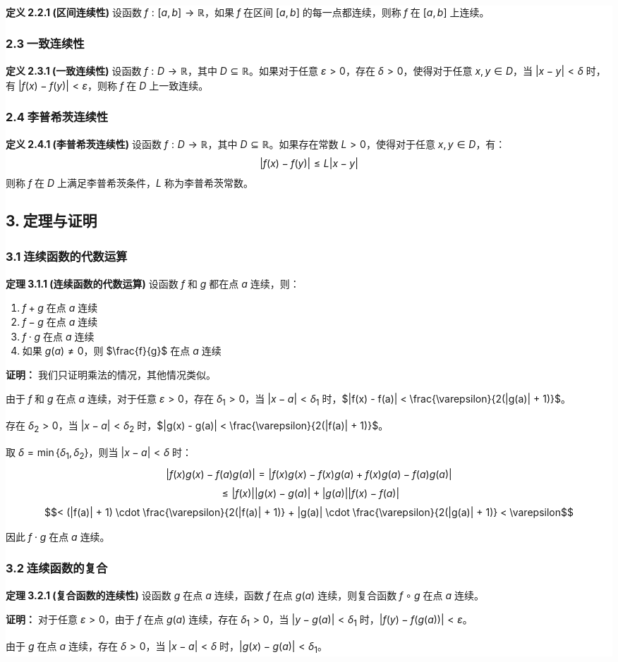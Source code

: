 **定义 2.2.1 (区间连续性)**
设函数 $f: [a, b] \to \mathbb{R}$，如果 $f$ 在区间 $[a, b]$ 的每一点都连续，则称 $f$ 在 $[a, b]$ 上连续。

### 2.3 一致连续性

**定义 2.3.1 (一致连续性)**
设函数 $f: D \to \mathbb{R}$，其中 $D \subseteq \mathbb{R}$。如果对于任意 $\varepsilon > 0$，存在 $\delta > 0$，使得对于任意 $x, y \in D$，当 $|x - y| < \delta$ 时，有 $|f(x) - f(y)| < \varepsilon$，则称 $f$ 在 $D$ 上一致连续。

### 2.4 李普希茨连续性

**定义 2.4.1 (李普希茨连续性)**
设函数 $f: D \to \mathbb{R}$，其中 $D \subseteq \mathbb{R}$。如果存在常数 $L > 0$，使得对于任意 $x, y \in D$，有：
$$|f(x) - f(y)| \leq L|x - y|$$
则称 $f$ 在 $D$ 上满足李普希茨条件，$L$ 称为李普希茨常数。

## 3. 定理与证明

### 3.1 连续函数的代数运算

**定理 3.1.1 (连续函数的代数运算)**
设函数 $f$ 和 $g$ 都在点 $a$ 连续，则：

1. $f + g$ 在点 $a$ 连续
2. $f - g$ 在点 $a$ 连续
3. $f \cdot g$ 在点 $a$ 连续
4. 如果 $g(a) \neq 0$，则 $\frac{f}{g}$ 在点 $a$ 连续

**证明：**
我们只证明乘法的情况，其他情况类似。

由于 $f$ 和 $g$ 在点 $a$ 连续，对于任意 $\varepsilon > 0$，存在 $\delta_1 > 0$，当 $|x - a| < \delta_1$ 时，$|f(x) - f(a)| < \frac{\varepsilon}{2(|g(a)| + 1)}$。

存在 $\delta_2 > 0$，当 $|x - a| < \delta_2$ 时，$|g(x) - g(a)| < \frac{\varepsilon}{2(|f(a)| + 1)}$。

取 $\delta = \min\{\delta_1, \delta_2\}$，则当 $|x - a| < \delta$ 时：
$$|f(x)g(x) - f(a)g(a)| = |f(x)g(x) - f(x)g(a) + f(x)g(a) - f(a)g(a)|$$
$$\leq |f(x)||g(x) - g(a)| + |g(a)||f(x) - f(a)|$$
$$< (|f(a)| + 1) \cdot \frac{\varepsilon}{2(|f(a)| + 1)} + |g(a)| \cdot \frac{\varepsilon}{2(|g(a)| + 1)} < \varepsilon$$

因此 $f \cdot g$ 在点 $a$ 连续。

### 3.2 连续函数的复合

**定理 3.2.1 (复合函数的连续性)**
设函数 $g$ 在点 $a$ 连续，函数 $f$ 在点 $g(a)$ 连续，则复合函数 $f \circ g$ 在点 $a$ 连续。

**证明：**
对于任意 $\varepsilon > 0$，由于 $f$ 在点 $g(a)$ 连续，存在 $\delta_1 > 0$，当 $|y - g(a)| < \delta_1$ 时，$|f(y) - f(g(a))| < \varepsilon$。

由于 $g$ 在点 $a$ 连续，存在 $\delta > 0$，当 $|x - a| < \delta$ 时，$|g(x) - g(a)| < \delta_1$。
